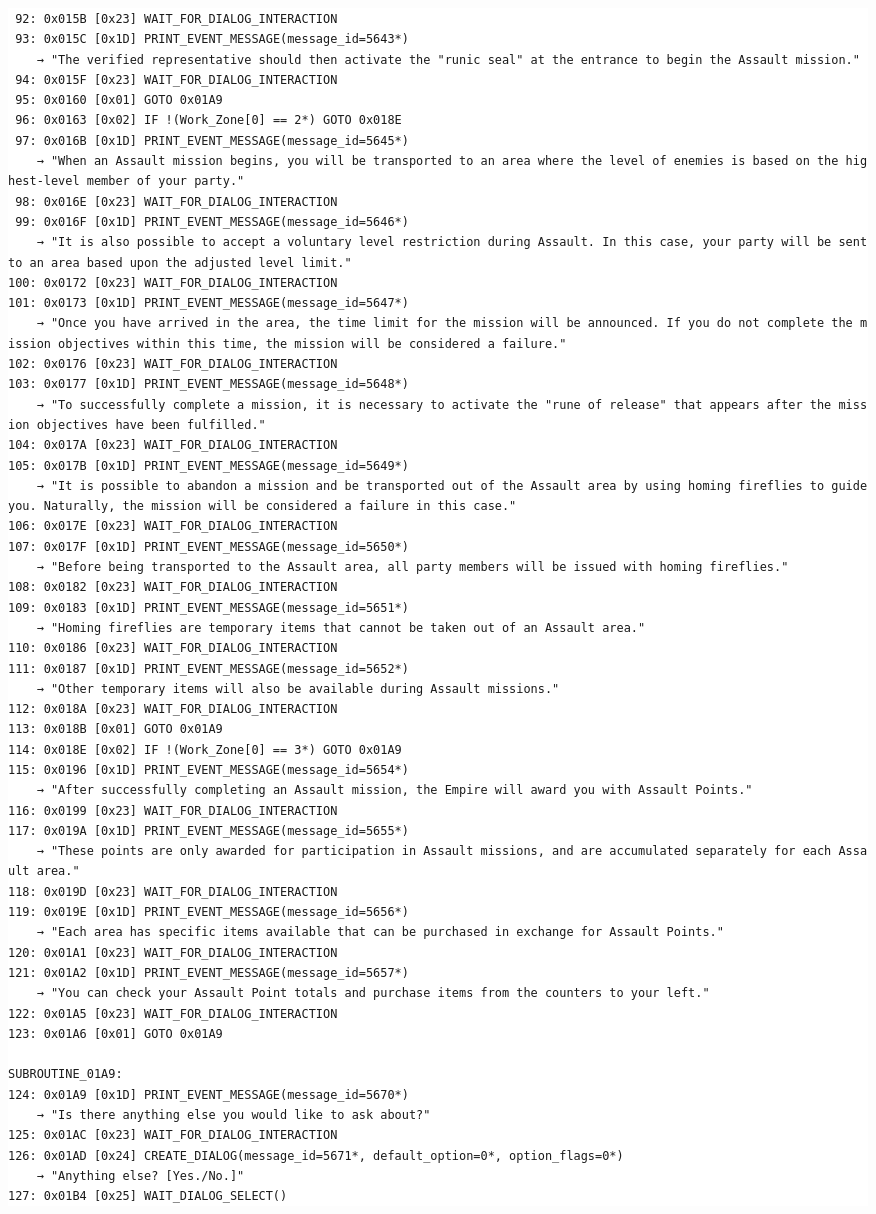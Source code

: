 ```
 92: 0x015B [0x23] WAIT_FOR_DIALOG_INTERACTION
 93: 0x015C [0x1D] PRINT_EVENT_MESSAGE(message_id=5643*)
    → "The verified representative should then activate the "runic seal" at the entrance to begin the Assault mission."
 94: 0x015F [0x23] WAIT_FOR_DIALOG_INTERACTION
 95: 0x0160 [0x01] GOTO 0x01A9
 96: 0x0163 [0x02] IF !(Work_Zone[0] == 2*) GOTO 0x018E
 97: 0x016B [0x1D] PRINT_EVENT_MESSAGE(message_id=5645*)
    → "When an Assault mission begins, you will be transported to an area where the level of enemies is based on the highest-level member of your party."
 98: 0x016E [0x23] WAIT_FOR_DIALOG_INTERACTION
 99: 0x016F [0x1D] PRINT_EVENT_MESSAGE(message_id=5646*)
    → "It is also possible to accept a voluntary level restriction during Assault. In this case, your party will be sent to an area based upon the adjusted level limit."
100: 0x0172 [0x23] WAIT_FOR_DIALOG_INTERACTION
101: 0x0173 [0x1D] PRINT_EVENT_MESSAGE(message_id=5647*)
    → "Once you have arrived in the area, the time limit for the mission will be announced. If you do not complete the mission objectives within this time, the mission will be considered a failure."
102: 0x0176 [0x23] WAIT_FOR_DIALOG_INTERACTION
103: 0x0177 [0x1D] PRINT_EVENT_MESSAGE(message_id=5648*)
    → "To successfully complete a mission, it is necessary to activate the "rune of release" that appears after the mission objectives have been fulfilled."
104: 0x017A [0x23] WAIT_FOR_DIALOG_INTERACTION
105: 0x017B [0x1D] PRINT_EVENT_MESSAGE(message_id=5649*)
    → "It is possible to abandon a mission and be transported out of the Assault area by using homing fireflies to guide you. Naturally, the mission will be considered a failure in this case."
106: 0x017E [0x23] WAIT_FOR_DIALOG_INTERACTION
107: 0x017F [0x1D] PRINT_EVENT_MESSAGE(message_id=5650*)
    → "Before being transported to the Assault area, all party members will be issued with homing fireflies."
108: 0x0182 [0x23] WAIT_FOR_DIALOG_INTERACTION
109: 0x0183 [0x1D] PRINT_EVENT_MESSAGE(message_id=5651*)
    → "Homing fireflies are temporary items that cannot be taken out of an Assault area."
110: 0x0186 [0x23] WAIT_FOR_DIALOG_INTERACTION
111: 0x0187 [0x1D] PRINT_EVENT_MESSAGE(message_id=5652*)
    → "Other temporary items will also be available during Assault missions."
112: 0x018A [0x23] WAIT_FOR_DIALOG_INTERACTION
113: 0x018B [0x01] GOTO 0x01A9
114: 0x018E [0x02] IF !(Work_Zone[0] == 3*) GOTO 0x01A9
115: 0x0196 [0x1D] PRINT_EVENT_MESSAGE(message_id=5654*)
    → "After successfully completing an Assault mission, the Empire will award you with Assault Points."
116: 0x0199 [0x23] WAIT_FOR_DIALOG_INTERACTION
117: 0x019A [0x1D] PRINT_EVENT_MESSAGE(message_id=5655*)
    → "These points are only awarded for participation in Assault missions, and are accumulated separately for each Assault area."
118: 0x019D [0x23] WAIT_FOR_DIALOG_INTERACTION
119: 0x019E [0x1D] PRINT_EVENT_MESSAGE(message_id=5656*)
    → "Each area has specific items available that can be purchased in exchange for Assault Points."
120: 0x01A1 [0x23] WAIT_FOR_DIALOG_INTERACTION
121: 0x01A2 [0x1D] PRINT_EVENT_MESSAGE(message_id=5657*)
    → "You can check your Assault Point totals and purchase items from the counters to your left."
122: 0x01A5 [0x23] WAIT_FOR_DIALOG_INTERACTION
123: 0x01A6 [0x01] GOTO 0x01A9

SUBROUTINE_01A9:
124: 0x01A9 [0x1D] PRINT_EVENT_MESSAGE(message_id=5670*)
    → "Is there anything else you would like to ask about?"
125: 0x01AC [0x23] WAIT_FOR_DIALOG_INTERACTION
126: 0x01AD [0x24] CREATE_DIALOG(message_id=5671*, default_option=0*, option_flags=0*)
    → "Anything else? [Yes./No.]"
127: 0x01B4 [0x25] WAIT_DIALOG_SELECT()
```